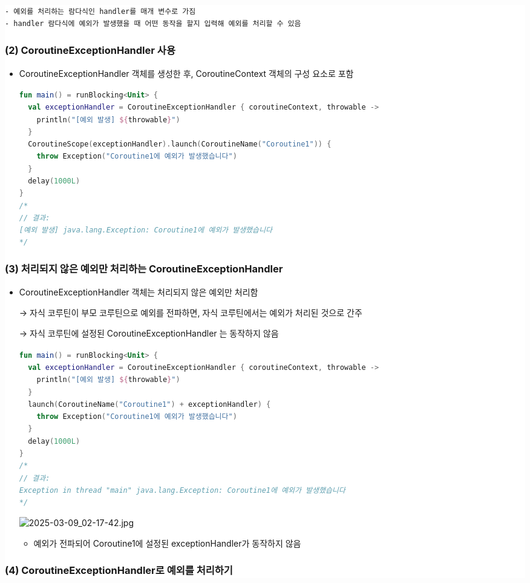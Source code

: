     - 예외를 처리하는 람다식인 handler를 매개 변수로 가짐
    - handler 람다식에 예외가 발생했을 때 어떤 동작을 할지 입력해 예외를 처리할 수 있음

### (2) CoroutineExceptionHandler 사용

- CoroutineExceptionHandler 객체를 생성한 후, CoroutineContext 객체의 구성 요소로 포함
    
    ```kotlin
    fun main() = runBlocking<Unit> {
      val exceptionHandler = CoroutineExceptionHandler { coroutineContext, throwable ->
        println("[예외 발생] ${throwable}")
      }
      CoroutineScope(exceptionHandler).launch(CoroutineName("Coroutine1")) {
        throw Exception("Coroutine1에 예외가 발생했습니다")
      }
      delay(1000L)
    }
    /*
    // 결과:
    [예외 발생] java.lang.Exception: Coroutine1에 예외가 발생했습니다
    */
    ```
    

### (3) 처리되지 않은 예외만 처리하는 CoroutineExceptionHandler

- CoroutineExceptionHandler 객체는 처리되지 않은 예외만 처리함
    
    → 자식 코루틴이 부모 코루틴으로 예외를 전파하면, 자식 코루틴에서는 예외가 처리된 것으로 간주
    
    → 자식 코루틴에 설정된 CoroutineExceptionHandler 는 동작하지 않음
    
    ```kotlin
    fun main() = runBlocking<Unit> {
      val exceptionHandler = CoroutineExceptionHandler { coroutineContext, throwable ->
        println("[예외 발생] ${throwable}")
      }
      launch(CoroutineName("Coroutine1") + exceptionHandler) {
        throw Exception("Coroutine1에 예외가 발생했습니다")
      }
      delay(1000L)
    }
    /*
    // 결과:
    Exception in thread "main" java.lang.Exception: Coroutine1에 예외가 발생했습니다
    */
    ```
    
    ![2025-03-09_02-17-42.jpg](attachment:3fd68f76-5b59-4c56-bc1e-daf33085e46b:2025-03-09_02-17-42.jpg)
    
    - 예외가 전파되어 Coroutine1에 설정된 exceptionHandler가 동작하지 않음

### (4) CoroutineExceptionHandler로 예외를 처리하기
